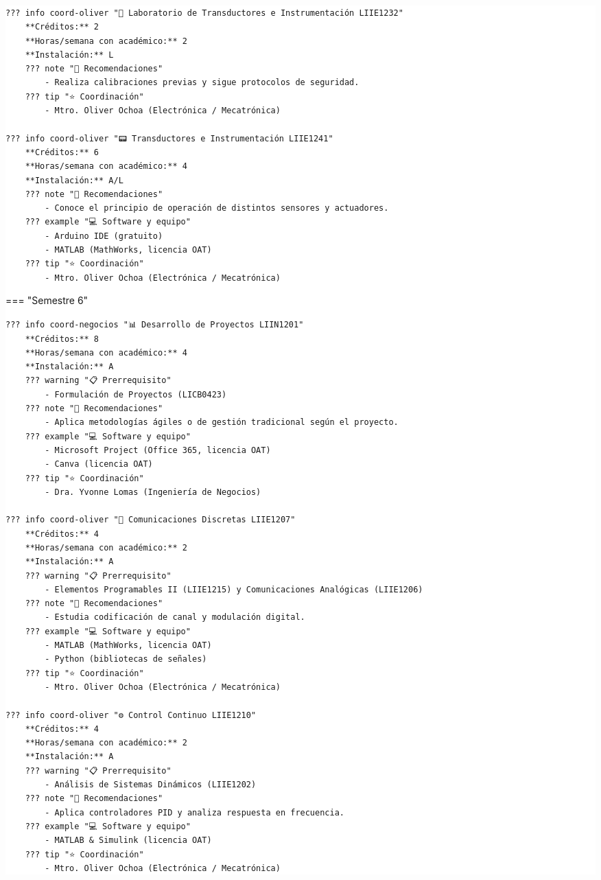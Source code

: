     ??? info coord-oliver "🧪 Laboratorio de Transductores e Instrumentación LIIE1232"
        **Créditos:** 2  
        **Horas/semana con académico:** 2  
        **Instalación:** L  
        ??? note "📌 Recomendaciones"
            - Realiza calibraciones previas y sigue protocolos de seguridad.  
        ??? tip "⭐ Coordinación"
            - Mtro. Oliver Ochoa (Electrónica / Mecatrónica)

    ??? info coord-oliver "📟 Transductores e Instrumentación LIIE1241"
        **Créditos:** 6  
        **Horas/semana con académico:** 4  
        **Instalación:** A/L  
        ??? note "📌 Recomendaciones"
            - Conoce el principio de operación de distintos sensores y actuadores.  
        ??? example "💻 Software y equipo"
            - Arduino IDE (gratuito)  
            - MATLAB (MathWorks, licencia OAT)  
        ??? tip "⭐ Coordinación"
            - Mtro. Oliver Ochoa (Electrónica / Mecatrónica)


=== "Semestre 6"

    ??? info coord-negocios "📊 Desarrollo de Proyectos LIIN1201"
        **Créditos:** 8  
        **Horas/semana con académico:** 4  
        **Instalación:** A  
        ??? warning "📋 Prerrequisito"
            - Formulación de Proyectos (LICB0423)  
        ??? note "📌 Recomendaciones"
            - Aplica metodologías ágiles o de gestión tradicional según el proyecto.  
        ??? example "💻 Software y equipo"
            - Microsoft Project (Office 365, licencia OAT)  
            - Canva (licencia OAT)  
        ??? tip "⭐ Coordinación"
            - Dra. Yvonne Lomas (Ingeniería de Negocios)

    ??? info coord-oliver "📡 Comunicaciones Discretas LIIE1207"
        **Créditos:** 4  
        **Horas/semana con académico:** 2  
        **Instalación:** A  
        ??? warning "📋 Prerrequisito"
            - Elementos Programables II (LIIE1215) y Comunicaciones Analógicas (LIIE1206)  
        ??? note "📌 Recomendaciones"
            - Estudia codificación de canal y modulación digital.  
        ??? example "💻 Software y equipo"
            - MATLAB (MathWorks, licencia OAT)  
            - Python (bibliotecas de señales)  
        ??? tip "⭐ Coordinación"
            - Mtro. Oliver Ochoa (Electrónica / Mecatrónica)

    ??? info coord-oliver "⚙️ Control Continuo LIIE1210"
        **Créditos:** 4  
        **Horas/semana con académico:** 2  
        **Instalación:** A  
        ??? warning "📋 Prerrequisito"
            - Análisis de Sistemas Dinámicos (LIIE1202)  
        ??? note "📌 Recomendaciones"
            - Aplica controladores PID y analiza respuesta en frecuencia.  
        ??? example "💻 Software y equipo"
            - MATLAB & Simulink (licencia OAT)  
        ??? tip "⭐ Coordinación"
            - Mtro. Oliver Ochoa (Electrónica / Mecatrónica)
